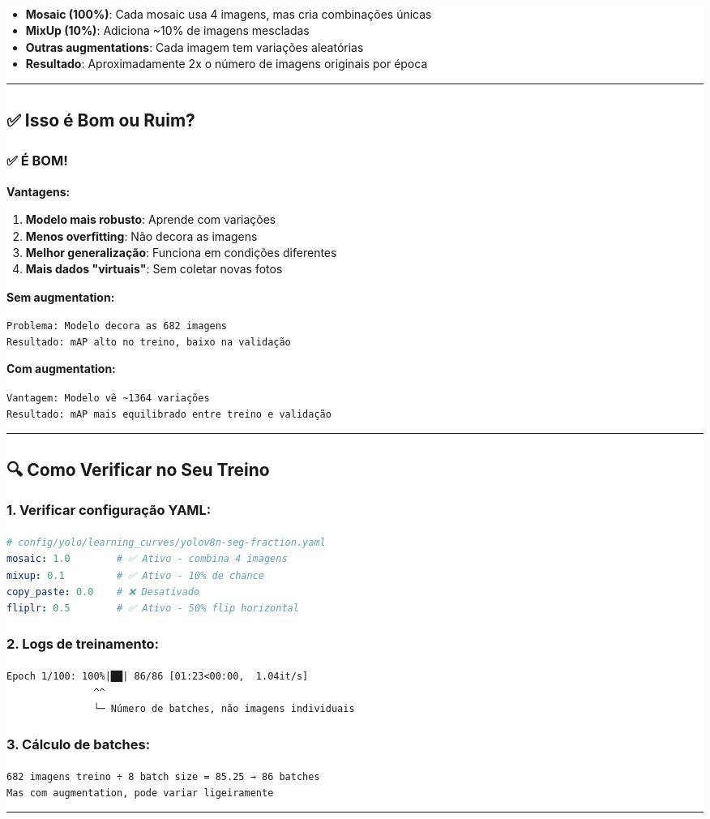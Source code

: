 - **Mosaic (100%)**: Cada mosaic usa 4 imagens, mas cria combinações únicas
- **MixUp (10%)**: Adiciona ~10% de imagens mescladas
- **Outras augmentations**: Cada imagem tem variações aleatórias
- **Resultado**: Aproximadamente 2x o número de imagens originais por época

---

## ✅ Isso é Bom ou Ruim?

### ✅ **É BOM!** 

**Vantagens:**
1. **Modelo mais robusto**: Aprende com variações
2. **Menos overfitting**: Não decora as imagens
3. **Melhor generalização**: Funciona em condições diferentes
4. **Mais dados "virtuais"**: Sem coletar novas fotos

**Sem augmentation:**
```
Problema: Modelo decora as 682 imagens
Resultado: mAP alto no treino, baixo na validação
```

**Com augmentation:**
```
Vantagem: Modelo vê ~1364 variações
Resultado: mAP mais equilibrado entre treino e validação
```

---

## 🔍 Como Verificar no Seu Treino

### 1. Verificar configuração YAML:
```yaml
# config/yolo/learning_curves/yolov8n-seg-fraction.yaml
mosaic: 1.0        # ✅ Ativo - combina 4 imagens
mixup: 0.1         # ✅ Ativo - 10% de chance
copy_paste: 0.0    # ❌ Desativado
fliplr: 0.5        # ✅ Ativo - 50% flip horizontal
```

### 2. Logs de treinamento:
```
Epoch 1/100: 100%|██| 86/86 [01:23<00:00,  1.04it/s]
               ^^
               └─ Número de batches, não imagens individuais
```

### 3. Cálculo de batches:
```
682 imagens treino ÷ 8 batch size = 85.25 → 86 batches
Mas com augmentation, pode variar ligeiramente
```

---